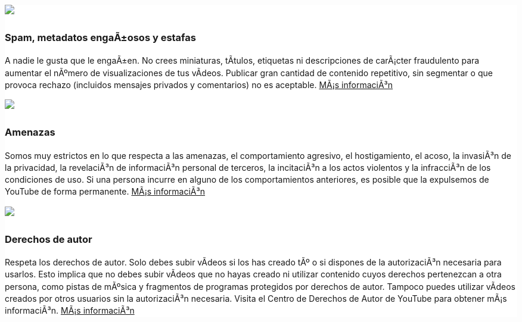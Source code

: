 







![](/yt/about/media/svgs/icons/policies/spam-icon.svg)



### Spam, metadatos engaÃ±osos y estafas




 A nadie le gusta que le engaÃ±en. No crees miniaturas, tÃ­tulos, etiquetas ni descripciones de carÃ¡cter fraudulento para aumentar el nÃºmero de visualizaciones de tus vÃ­deos. Publicar gran cantidad de contenido repetitivo, sin segmentar o que provoca rechazo (incluidos mensajes privados y comentarios) no es aceptable.
 [MÃ¡s informaciÃ³n](https://support.google.com/youtube/answer/2801973?hl=es) 









![](/yt/about/media/svgs/icons/policies/threats-icon.svg)



### Amenazas




 Somos muy estrictos en lo que respecta a las amenazas, el comportamiento agresivo, el hostigamiento, el acoso, la invasiÃ³n de la privacidad, la revelaciÃ³n de informaciÃ³n personal de terceros, la incitaciÃ³n a los actos violentos y la infracciÃ³n de los condiciones de uso. Si una persona incurre en alguno de los comportamientos anteriores, es posible que la expulsemos de YouTube de forma permanente.
 [MÃ¡s informaciÃ³n](https://support.google.com/youtube/answer/2801927?hl=es) 









![](/yt/about/media/svgs/icons/copyright/copyright-infringement-notification-icon.svg)



### Derechos de autor




 Respeta los derechos de autor. Solo debes subir vÃ­deos si los has creado tÃº o si dispones de la autorizaciÃ³n necesaria para usarlos. Esto implica que no debes subir vÃ­deos que no hayas creado ni utilizar contenido cuyos derechos pertenezcan a otra persona, como pistas de mÃºsica y fragmentos de programas protegidos por derechos de autor. Tampoco puedes utilizar vÃ­deos creados por otros usuarios sin la autorizaciÃ³n necesaria. Visita el Centro de Derechos de Autor de YouTube para obtener mÃ¡s informaciÃ³n.
 [MÃ¡s informaciÃ³n](/intl/es/yt/about/copyright) 
